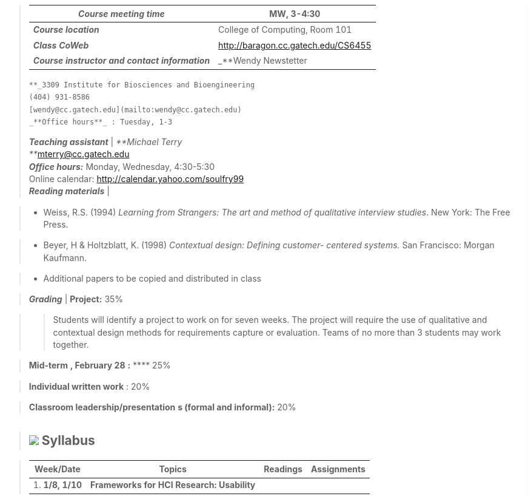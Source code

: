 > **_Course meeting time_** |  MW, 3-4:30  
> ---|---  
> **_Course location_** |  College of Computing, Room 101  
> **_Class CoWeb_** | <http://baragon.cc.gatech.edu/CS6455>  
> **_Course instructor and contact information_** | _**Wendy Newstetter  
>     **_3309 Institute for Biosciences and Bioengineering  
>     (404) 931-8586  
>     [wendy@cc.gatech.edu](mailto:wendy@cc.gatech.edu)  
>     _**Office hours**_ : Tuesday, 1-3  
> **_Teaching assistant_** | _**Michael Terry  
>     **_[mterry@cc.gatech.edu  
>  ](mailto:mterry@cc.gatech.edu)   _**Office hours:**_ Monday, Wednesday,
4:30-5:30  
>     Online calendar: <http://calendar.yahoo.com/soulfry99>  
> **_Reading materials_** |

>

>   * Weiss, R.S.  (1994) _Learning from Strangers: The art and method of
qualitative interview studies_. New York: The Free Press.

>   * Beyer, H & Holtzblatt, K. (1998) _Contextual design: Defining customer-
centered systems._ San Francisco: Morgan Kaufmann.

>   * Additional papers to be copied and distributed in class

>

  
> **_Grading_** | **Project:** 35%

>

>> Students will identify a project to work on for seven weeks. The project
will require the use of qualitative and contextual design methods for
requirements capture or evaluation. Teams of no more than 3 students may work
together.

>

> **Mid-term** **, February 28** **:** **** 25%

>

> **Individual written work** :  20%

>

> **Classroom leadership/presentation** **s (formal and informal):** 20%  
>  
> ##  
>

> ## ![](images/bs00626_.gif) Syllabus

>

> **Week/Date** | **Topics** | **Readings** | **Assignments**  
> ---|---|---|---  
> 1\. **1/8, 1/10** | **Frameworks for HCI Research: Usability**
